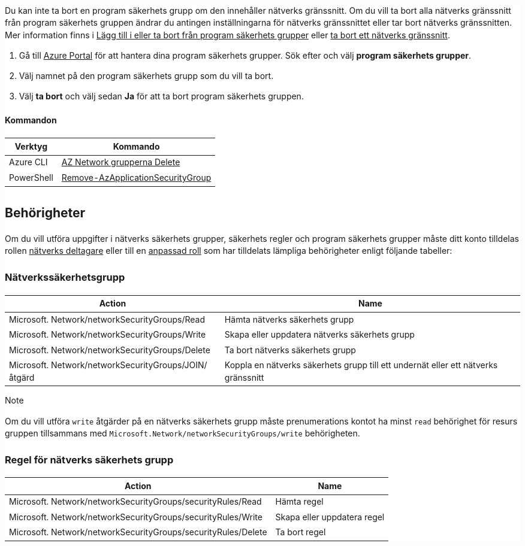 Du kan inte ta bort en program säkerhets grupp om den innehåller nätverks gränssnitt. Om du vill ta bort alla nätverks gränssnitt från program säkerhets gruppen ändrar du antingen inställningarna för nätverks gränssnittet eller tar bort nätverks gränssnitten. Mer information finns i [Lägg till i eller ta bort från program säkerhets grupper](virtual-network-network-interface.md#add-to-or-remove-from-application-security-groups) eller [ta bort ett nätverks gränssnitt](virtual-network-network-interface.md#delete-a-network-interface).

1. Gå till [Azure Portal](https://portal.azure.com) för att hantera dina program säkerhets grupper. Sök efter och välj **program säkerhets grupper**.

2. Välj namnet på den program säkerhets grupp som du vill ta bort.

3. Välj **ta bort** och välj sedan **Ja** för att ta bort program säkerhets gruppen.

#### <a name="commands"></a>Kommandon

| Verktyg | Kommando |
| ---- | ------- |
| Azure CLI | [AZ Network grupperna Delete](/cli/azure/network/asg#az-network-asg-delete) |
| PowerShell | [Remove-AzApplicationSecurityGroup](/powershell/module/az.network/remove-azapplicationsecuritygroup) |

## <a name="permissions"></a>Behörigheter

Om du vill utföra uppgifter i nätverks säkerhets grupper, säkerhets regler och program säkerhets grupper måste ditt konto tilldelas rollen [nätverks deltagare](../role-based-access-control/built-in-roles.md?toc=%2fazure%2fvirtual-network%2ftoc.json#network-contributor) eller till en [anpassad roll](../role-based-access-control/custom-roles.md?toc=%2fazure%2fvirtual-network%2ftoc.json) som har tilldelats lämpliga behörigheter enligt följande tabeller:

### <a name="network-security-group"></a>Nätverkssäkerhetsgrupp

| Action                                                        |   Name                                                                |
|-------------------------------------------------------------- |   -------------------------------------------                         |
| Microsoft. Network/networkSecurityGroups/Read                  |   Hämta nätverks säkerhets grupp                                          |
| Microsoft. Network/networkSecurityGroups/Write                 |   Skapa eller uppdatera nätverks säkerhets grupp                             |
| Microsoft. Network/networkSecurityGroups/Delete                |   Ta bort nätverks säkerhets grupp                                       |
| Microsoft. Network/networkSecurityGroups/JOIN/åtgärd           |   Koppla en nätverks säkerhets grupp till ett undernät eller ett nätverks gränssnitt 


>[!NOTE]
> Om du vill utföra `write` åtgärder på en nätverks säkerhets grupp måste prenumerations kontot ha minst `read` behörighet för resurs gruppen tillsammans med `Microsoft.Network/networkSecurityGroups/write` behörigheten.


### <a name="network-security-group-rule"></a>Regel för nätverks säkerhets grupp

| Action                                                        |   Name                                                                |
|-------------------------------------------------------------- |   -------------------------------------------                         |
| Microsoft. Network/networkSecurityGroups/securityRules/Read            |   Hämta regel                                                            |
| Microsoft. Network/networkSecurityGroups/securityRules/Write           |   Skapa eller uppdatera regel                                               |
| Microsoft. Network/networkSecurityGroups/securityRules/Delete          |   Ta bort regel                                                         |
